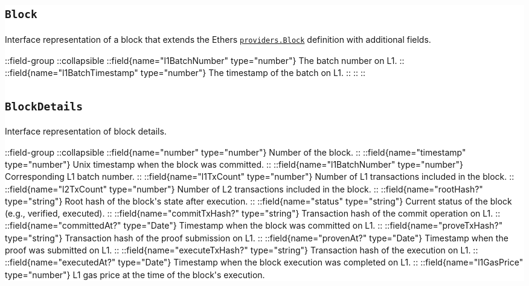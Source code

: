 ## `Block`

Interface representation of a block that extends the Ethers
[`providers.Block`](https://docs.ethers.org/v5/api/providers/types/#providers-Block)
definition with additional fields.

::field-group
    ::collapsible
      ::field{name="l1BatchNumber" type="number"}
      The batch number on L1.
      ::
      ::field{name="l1BatchTimestamp" type="number"}
      The timestamp of the batch on L1.
      ::
    ::
::  

## `BlockDetails`

Interface representation of block details.

::field-group
    ::collapsible
      ::field{name="number" type="number"}
      Number of the block.
      ::
      ::field{name="timestamp" type="number"}
      Unix timestamp when the block was committed.
      ::
      ::field{name="l1BatchNumber" type="number"}
      Corresponding L1 batch number.
      ::
      ::field{name="l1TxCount" type="number"}
      Number of L1 transactions included in the block.
      ::
      ::field{name="l2TxCount" type="number"}
      Number of L2 transactions included in the block.
      ::
      ::field{name="rootHash?" type="string"}
      Root hash of the block's state after execution.
      ::
      ::field{name="status" type="string"}
      Current status of the block (e.g., verified, executed).
      ::
      ::field{name="commitTxHash?" type="string"}
      Transaction hash of the commit operation on L1.
      ::
      ::field{name="committedAt?" type="Date"}
      Timestamp when the block was committed on L1.
      ::
      ::field{name="proveTxHash?" type="string"}
      Transaction hash of the proof submission on L1.
      ::
      ::field{name="provenAt?" type="Date"}
      Timestamp when the proof was submitted on L1.
      ::
      ::field{name="executeTxHash?" type="string"}
      Transaction hash of the execution on L1.
      ::
      ::field{name="executedAt?" type="Date"}
      Timestamp when the block execution was completed on L1.
      ::
      ::field{name="l1GasPrice" type="number"}
      L1 gas price at the time of the block's execution.
